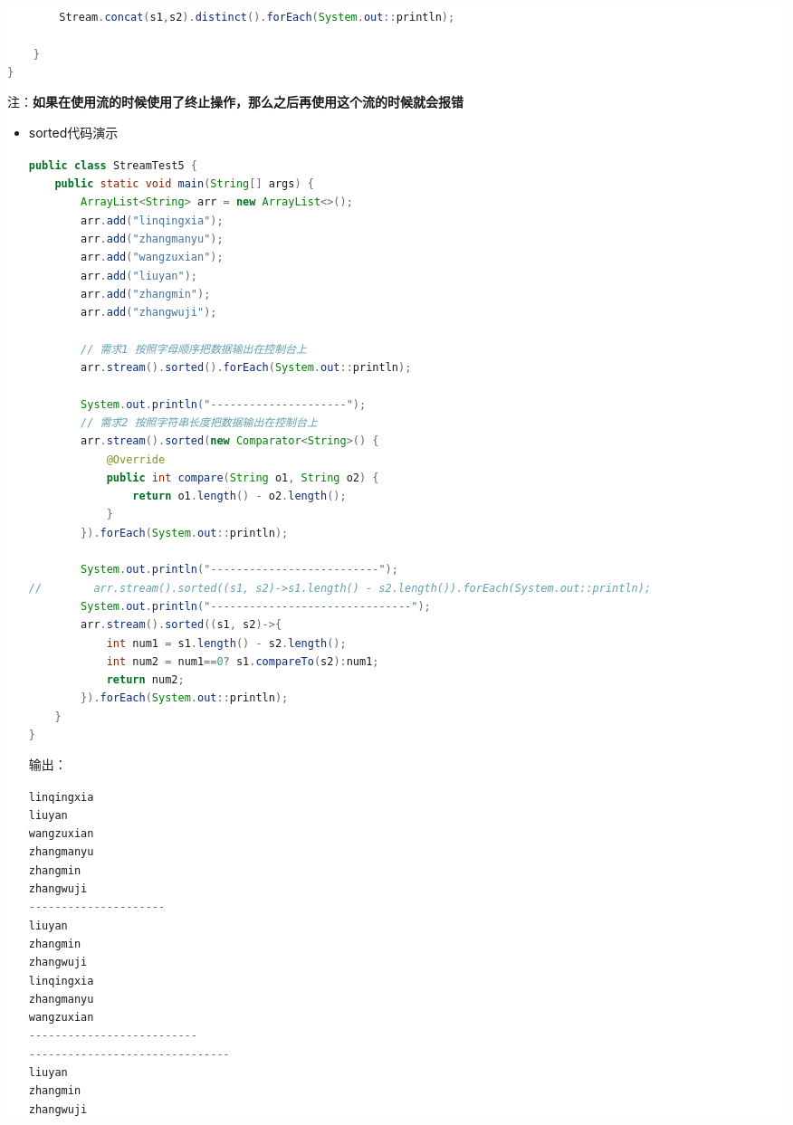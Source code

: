   ```java
          Stream.concat(s1,s2).distinct().forEach(System.out::println);
  
      }
  }
  ```

  注：**如果在使用流的时候使用了终止操作，那么之后再使用这个流的时候就会报错**

- sorted代码演示

  ```java
  public class StreamTest5 {
      public static void main(String[] args) {
          ArrayList<String> arr = new ArrayList<>();
          arr.add("linqingxia");
          arr.add("zhangmanyu");
          arr.add("wangzuxian");
          arr.add("liuyan");
          arr.add("zhangmin");
          arr.add("zhangwuji");
  
          // 需求1 按照字母顺序把数据输出在控制台上
          arr.stream().sorted().forEach(System.out::println);
  
          System.out.println("---------------------");
          // 需求2 按照字符串长度把数据输出在控制台上
          arr.stream().sorted(new Comparator<String>() {
              @Override
              public int compare(String o1, String o2) {
                  return o1.length() - o2.length();
              }
          }).forEach(System.out::println);
  
          System.out.println("--------------------------");
  //        arr.stream().sorted((s1, s2)->s1.length() - s2.length()).forEach(System.out::println);
          System.out.println("-------------------------------");
          arr.stream().sorted((s1, s2)->{
              int num1 = s1.length() - s2.length();
              int num2 = num1==0? s1.compareTo(s2):num1;
              return num2;
          }).forEach(System.out::println);
      }
  }
  ```

  输出：

  ```java
  linqingxia
  liuyan
  wangzuxian
  zhangmanyu
  zhangmin
  zhangwuji
  ---------------------
  liuyan
  zhangmin
  zhangwuji
  linqingxia
  zhangmanyu
  wangzuxian
  --------------------------
  -------------------------------
  liuyan
  zhangmin
  zhangwuji
  ```